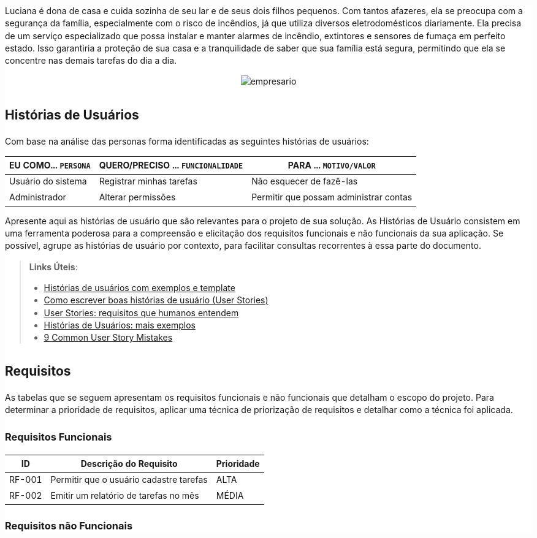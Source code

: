 Luciana é dona de casa e cuida sozinha de seu lar e de seus dois filhos pequenos. Com tantos afazeres, ela se preocupa com a segurança da família, especialmente com o risco de incêndios, já que utiliza diversos eletrodomésticos diariamente. Ela precisa de um serviço especializado que possa instalar e manter alarmes de incêndio, extintores e sensores de fumaça em perfeito estado. Isso garantiria a proteção de sua casa e a tranquilidade de saber que sua família está segura, permitindo que ela se concentre nas demais tarefas do dia a dia.

<div align = "center">
<img <img width="350" alt="empresario" src="https://github.com/user-attachments/assets/ecdee88f-d09e-4fb0-8a20-1dfc0d489eac">
</div>

## Histórias de Usuários

Com base na análise das personas forma identificadas as seguintes histórias de usuários:

|EU COMO... `PERSONA`| QUERO/PRECISO ... `FUNCIONALIDADE` |PARA ... `MOTIVO/VALOR`                 |
|--------------------|------------------------------------|----------------------------------------|
|Usuário do sistema  | Registrar minhas tarefas           | Não esquecer de fazê-las               |
|Administrador       | Alterar permissões                 | Permitir que possam administrar contas |

Apresente aqui as histórias de usuário que são relevantes para o projeto de sua solução. As Histórias de Usuário consistem em uma ferramenta poderosa para a compreensão e elicitação dos requisitos funcionais e não funcionais da sua aplicação. Se possível, agrupe as histórias de usuário por contexto, para facilitar consultas recorrentes à essa parte do documento.

> **Links Úteis**:
> - [Histórias de usuários com exemplos e template](https://www.atlassian.com/br/agile/project-management/user-stories)
> - [Como escrever boas histórias de usuário (User Stories)](https://medium.com/vertice/como-escrever-boas-users-stories-hist%C3%B3rias-de-usu%C3%A1rios-b29c75043fac)
> - [User Stories: requisitos que humanos entendem](https://www.luiztools.com.br/post/user-stories-descricao-de-requisitos-que-humanos-entendem/)
> - [Histórias de Usuários: mais exemplos](https://www.reqview.com/doc/user-stories-example.html)
> - [9 Common User Story Mistakes](https://airfocus.com/blog/user-story-mistakes/)



## Requisitos

As tabelas que se seguem apresentam os requisitos funcionais e não funcionais que detalham o escopo do projeto. Para determinar a prioridade de requisitos, aplicar uma técnica de priorização de requisitos e detalhar como a técnica foi aplicada.

### Requisitos Funcionais

|ID    | Descrição do Requisito  | Prioridade |
|------|-----------------------------------------|----|
|RF-001| Permitir que o usuário cadastre tarefas | ALTA | 
|RF-002| Emitir um relatório de tarefas no mês   | MÉDIA |

### Requisitos não Funcionais
